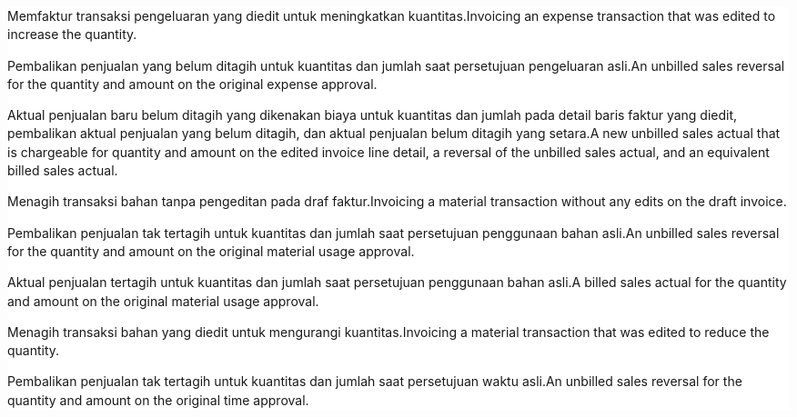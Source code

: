 <span data-ttu-id="2d404-141">Memfaktur transaksi pengeluaran yang diedit untuk meningkatkan kuantitas.</span><span class="sxs-lookup"><span data-stu-id="2d404-141">Invoicing an expense transaction that was edited to increase the quantity.</span></span>
                </p>
            </td>
            <td width="408" valign="top">
                <p>
<span data-ttu-id="2d404-142">Pembalikan penjualan yang belum ditagih untuk kuantitas dan jumlah saat persetujuan pengeluaran asli.</span><span class="sxs-lookup"><span data-stu-id="2d404-142">An unbilled sales reversal for the quantity and amount on the original expense approval.</span></span>
                </p>
            </td>
        </tr>
        <tr>
            <td width="408" valign="top">
                <p>
<span data-ttu-id="2d404-143">Aktual penjualan baru belum ditagih yang dikenakan biaya untuk kuantitas dan jumlah pada detail baris faktur yang diedit, pembalikan aktual penjualan yang belum ditagih, dan aktual penjualan belum ditagih yang setara.</span><span class="sxs-lookup"><span data-stu-id="2d404-143">A new unbilled sales actual that is chargeable for quantity and amount on the edited invoice line detail, a reversal of the unbilled sales actual, and an equivalent billed sales actual.</span></span> 
                </p>
            </td>
        </tr>
        <tr>
            <td width="216" rowspan="2" valign="top">
                <p>
<span data-ttu-id="2d404-144">Menagih transaksi bahan tanpa pengeditan pada draf faktur.</span><span class="sxs-lookup"><span data-stu-id="2d404-144">Invoicing a material transaction without any edits on the draft invoice.</span></span>
                </p>
            </td>
            <td width="408" valign="top">
                <p>
<span data-ttu-id="2d404-145">Pembalikan penjualan tak tertagih untuk kuantitas dan jumlah saat persetujuan penggunaan bahan asli.</span><span class="sxs-lookup"><span data-stu-id="2d404-145">An unbilled sales reversal for the quantity and amount on the original material usage approval.</span></span>
                </p>
            </td>
        </tr>
        <tr>
            <td width="408" valign="top">
                <p>
<span data-ttu-id="2d404-146">Aktual penjualan tertagih untuk kuantitas dan jumlah saat persetujuan penggunaan bahan asli.</span><span class="sxs-lookup"><span data-stu-id="2d404-146">A billed sales actual for the quantity and amount on the original material usage approval.</span></span>
                </p>
            </td>
        </tr>
        <tr>
            <td width="216" rowspan="3" valign="top">
                <p>
<span data-ttu-id="2d404-147">Menagih transaksi bahan yang diedit untuk mengurangi kuantitas.</span><span class="sxs-lookup"><span data-stu-id="2d404-147">Invoicing a material transaction that was edited to reduce the quantity.</span></span>
                </p>
            </td>
            <td width="408" valign="top">
                <p>
<span data-ttu-id="2d404-148">Pembalikan penjualan tak tertagih untuk kuantitas dan jumlah saat persetujuan waktu asli.</span><span class="sxs-lookup"><span data-stu-id="2d404-148">An unbilled sales reversal for the quantity and amount on the original time approval.</span></span>